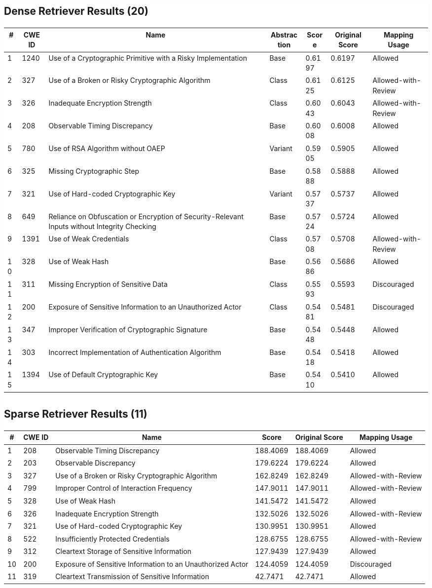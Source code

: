 ## Dense Retriever Results (20)
| # | CWE ID | Name | Abstraction | Score | Original Score | Mapping Usage |
|---|--------|------|-------------|-------|----------------|---------------|
| 1 | 1240 | Use of a Cryptographic Primitive with a Risky Implementation | Base | 0.6197 | 0.6197 | Allowed |
| 2 | 327 | Use of a Broken or Risky Cryptographic Algorithm | Class | 0.6125 | 0.6125 | Allowed-with-Review |
| 3 | 326 | Inadequate Encryption Strength | Class | 0.6043 | 0.6043 | Allowed-with-Review |
| 4 | 208 | Observable Timing Discrepancy | Base | 0.6008 | 0.6008 | Allowed |
| 5 | 780 | Use of RSA Algorithm without OAEP | Variant | 0.5905 | 0.5905 | Allowed |
| 6 | 325 | Missing Cryptographic Step | Base | 0.5888 | 0.5888 | Allowed |
| 7 | 321 | Use of Hard-coded Cryptographic Key | Variant | 0.5737 | 0.5737 | Allowed |
| 8 | 649 | Reliance on Obfuscation or Encryption of Security-Relevant Inputs without Integrity Checking | Base | 0.5724 | 0.5724 | Allowed |
| 9 | 1391 | Use of Weak Credentials | Class | 0.5708 | 0.5708 | Allowed-with-Review |
| 10 | 328 | Use of Weak Hash | Base | 0.5686 | 0.5686 | Allowed |
| 11 | 311 | Missing Encryption of Sensitive Data | Class | 0.5593 | 0.5593 | Discouraged |
| 12 | 200 | Exposure of Sensitive Information to an Unauthorized Actor | Class | 0.5481 | 0.5481 | Discouraged |
| 13 | 347 | Improper Verification of Cryptographic Signature | Base | 0.5448 | 0.5448 | Allowed |
| 14 | 303 | Incorrect Implementation of Authentication Algorithm | Base | 0.5418 | 0.5418 | Allowed |
| 15 | 1394 | Use of Default Cryptographic Key | Base | 0.5410 | 0.5410 | Allowed |

## Sparse Retriever Results (11)
| # | CWE ID | Name | Score | Original Score | Mapping Usage |
|---|--------|------|-------|---------------|---------------|
| 1 | 208 | Observable Timing Discrepancy | 188.4069 | 188.4069 | Allowed |
| 2 | 203 | Observable Discrepancy | 179.6224 | 179.6224 | Allowed |
| 3 | 327 | Use of a Broken or Risky Cryptographic Algorithm | 162.8249 | 162.8249 | Allowed-with-Review |
| 4 | 799 | Improper Control of Interaction Frequency | 147.9011 | 147.9011 | Allowed-with-Review |
| 5 | 328 | Use of Weak Hash | 141.5472 | 141.5472 | Allowed |
| 6 | 326 | Inadequate Encryption Strength | 132.5026 | 132.5026 | Allowed-with-Review |
| 7 | 321 | Use of Hard-coded Cryptographic Key | 130.9951 | 130.9951 | Allowed |
| 8 | 522 | Insufficiently Protected Credentials | 128.6755 | 128.6755 | Allowed-with-Review |
| 9 | 312 | Cleartext Storage of Sensitive Information | 127.9439 | 127.9439 | Allowed |
| 10 | 200 | Exposure of Sensitive Information to an Unauthorized Actor | 124.4059 | 124.4059 | Discouraged |
| 11 | 319 | Cleartext Transmission of Sensitive Information | 42.7471 | 42.7471 | Allowed |

